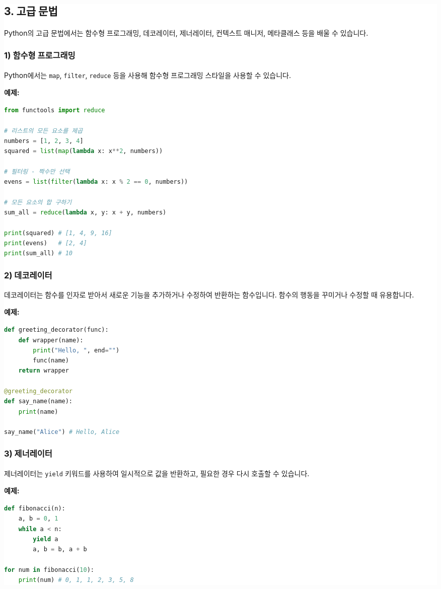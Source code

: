 
## 3. 고급 문법

Python의 고급 문법에서는 함수형 프로그래밍, 데코레이터, 제너레이터, 컨텍스트 매니저, 메타클래스 등을 배울 수 있습니다.

### 1) 함수형 프로그래밍

Python에서는 `map`, `filter`, `reduce` 등을 사용해 함수형 프로그래밍 스타일을 사용할 수 있습니다.

**예제:**
```python
from functools import reduce

# 리스트의 모든 요소를 제곱
numbers = [1, 2, 3, 4]
squared = list(map(lambda x: x**2, numbers))

# 필터링 - 짝수만 선택
evens = list(filter(lambda x: x % 2 == 0, numbers))

# 모든 요소의 합 구하기
sum_all = reduce(lambda x, y: x + y, numbers)

print(squared) # [1, 4, 9, 16]
print(evens)   # [2, 4]
print(sum_all) # 10
```

### 2) 데코레이터

데코레이터는 함수를 인자로 받아서 새로운 기능을 추가하거나 수정하여 반환하는 함수입니다. 함수의 행동을 꾸미거나 수정할 때 유용합니다.

**예제:**
```python
def greeting_decorator(func):
    def wrapper(name):
        print("Hello, ", end="")
        func(name)
    return wrapper

@greeting_decorator
def say_name(name):
    print(name)

say_name("Alice") # Hello, Alice
```

### 3) 제너레이터

제너레이터는 `yield` 키워드를 사용하여 일시적으로 값을 반환하고, 필요한 경우 다시 호출할 수 있습니다.

**예제:**
```python
def fibonacci(n):
    a, b = 0, 1
    while a < n:
        yield a
        a, b = b, a + b

for num in fibonacci(10):
    print(num) # 0, 1, 1, 2, 3, 5, 8
```
